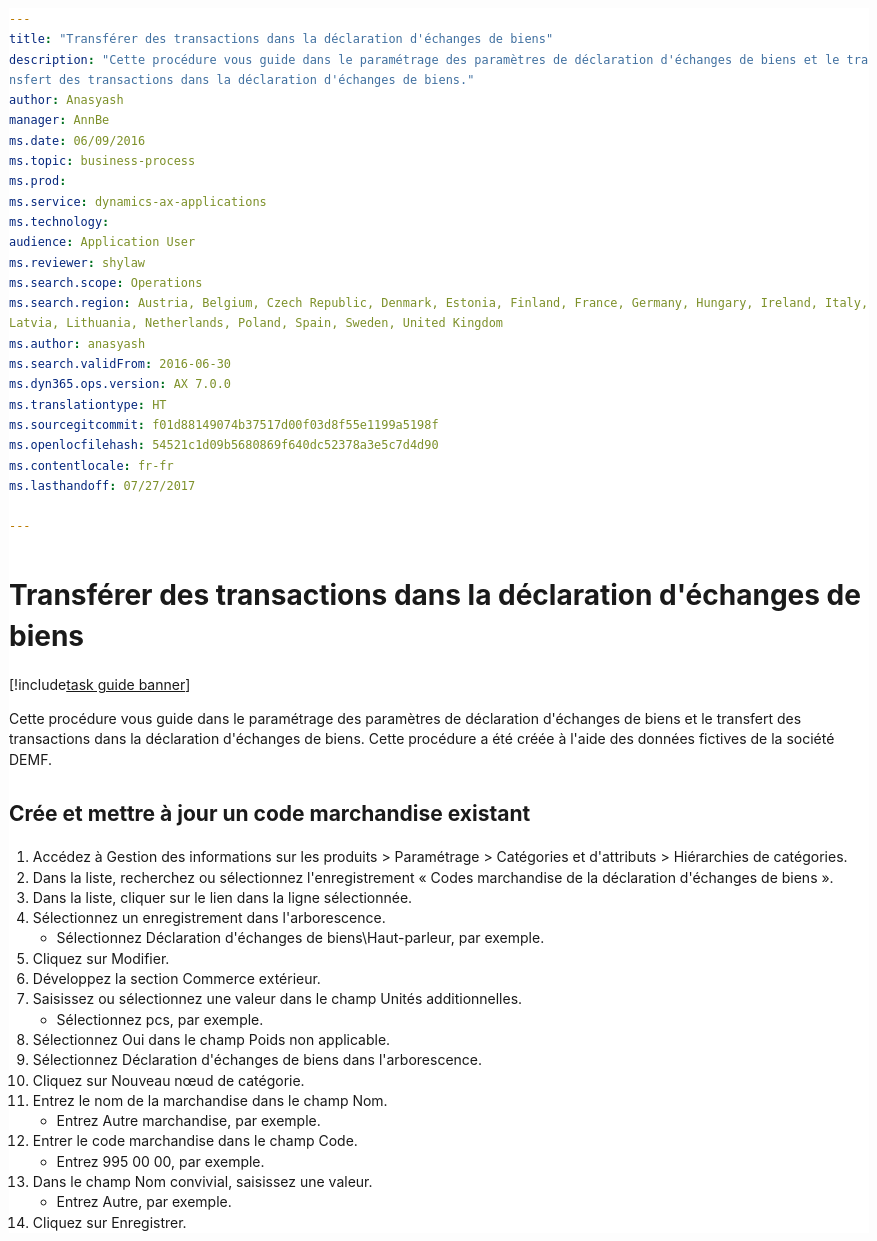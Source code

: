```yaml
--- 
title: "Transférer des transactions dans la déclaration d'échanges de biens"
description: "Cette procédure vous guide dans le paramétrage des paramètres de déclaration d'échanges de biens et le transfert des transactions dans la déclaration d'échanges de biens."
author: Anasyash
manager: AnnBe
ms.date: 06/09/2016
ms.topic: business-process
ms.prod: 
ms.service: dynamics-ax-applications
ms.technology: 
audience: Application User
ms.reviewer: shylaw
ms.search.scope: Operations
ms.search.region: Austria, Belgium, Czech Republic, Denmark, Estonia, Finland, France, Germany, Hungary, Ireland, Italy, Latvia, Lithuania, Netherlands, Poland, Spain, Sweden, United Kingdom
ms.author: anasyash
ms.search.validFrom: 2016-06-30
ms.dyn365.ops.version: AX 7.0.0
ms.translationtype: HT
ms.sourcegitcommit: f01d88149074b37517d00f03d8f55e1199a5198f
ms.openlocfilehash: 54521c1d09b5680869f640dc52378a3e5c7d4d90
ms.contentlocale: fr-fr
ms.lasthandoff: 07/27/2017

---
```

# <a name="transfer-transactions-to-the-intrastat"></a>Transférer des transactions dans la déclaration d'échanges de biens

[!include[task guide banner](../../includes/task-guide-banner.md)]

Cette procédure vous guide dans le paramétrage des paramètres de déclaration d'échanges de biens et le transfert des transactions dans la déclaration d'échanges de biens. Cette procédure a été créée à l'aide des données fictives de la société DEMF.


## <a name="create-new-and-update-existing-commodity-code"></a>Crée et mettre à jour un code marchandise existant
1. Accédez à Gestion des informations sur les produits > Paramétrage > Catégories et d'attributs > Hiérarchies de catégories.
2. Dans la liste, recherchez ou sélectionnez l'enregistrement « Codes marchandise de la déclaration d'échanges de biens ».
3. Dans la liste, cliquer sur le lien dans la ligne sélectionnée.
4. Sélectionnez un enregistrement dans l'arborescence.
    * Sélectionnez Déclaration d'échanges de biens\Haut-parleur, par exemple.  
5. Cliquez sur Modifier.
6. Développez la section Commerce extérieur.
7. Saisissez ou sélectionnez une valeur dans le champ Unités additionnelles.
    * Sélectionnez pcs, par exemple.  
8. Sélectionnez Oui dans le champ Poids non applicable.
9. Sélectionnez Déclaration d'échanges de biens dans l'arborescence.
10. Cliquez sur Nouveau nœud de catégorie.
11. Entrez le nom de la marchandise dans le champ Nom.
    * Entrez Autre marchandise, par exemple.  
12. Entrer le code marchandise dans le champ Code.
    * Entrez 995 00 00, par exemple.  
13. Dans le champ Nom convivial, saisissez une valeur.
    * Entrez Autre, par exemple.  
14. Cliquez sur Enregistrer.